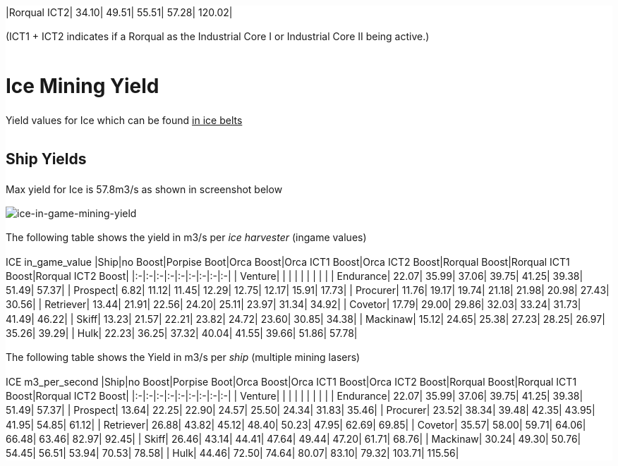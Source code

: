 |Rorqual ICT2|   34.10|   49.51|   55.51|   57.28|  120.02|

(ICT1 + ICT2 indicates if a Rorqual as the Industrial Core I or Industrial Core II being active.)

# Ice Mining Yield

Yield values for Ice which can be found [in ice belts](https://imperium.news/eve-mining/what-to-mine/#ice_mining)

## Ship Yields

Max yield for Ice is 57.8m3/s as shown in screenshot below

![ice-in-game-mining-yield](HulkMaxBoostIce.jpg)

The following table shows the yield in m3/s per *ice harvester* (ingame values)

ICE in_game_value
|Ship|no Boost|Porpise Boot|Orca Boost|Orca ICT1 Boost|Orca ICT2 Boost|Rorqual Boost|Rorqual ICT1 Boost|Rorqual ICT2 Boost|
|:-|:-|:-|:-|:-|:-|:-|:-|:-|
|     Venture|        |        |        |        |        |        |        |        |
|   Endurance|   22.07|   35.99|   37.06|   39.75|   41.25|   39.38|   51.49|   57.37|
|    Prospect|    6.82|   11.12|   11.45|   12.29|   12.75|   12.17|   15.91|   17.73|
|    Procurer|   11.76|   19.17|   19.74|   21.18|   21.98|   20.98|   27.43|   30.56|
|   Retriever|   13.44|   21.91|   22.56|   24.20|   25.11|   23.97|   31.34|   34.92|
|     Covetor|   17.79|   29.00|   29.86|   32.03|   33.24|   31.73|   41.49|   46.22|
|       Skiff|   13.23|   21.57|   22.21|   23.82|   24.72|   23.60|   30.85|   34.38|
|    Mackinaw|   15.12|   24.65|   25.38|   27.23|   28.25|   26.97|   35.26|   39.29|
|        Hulk|   22.23|   36.25|   37.32|   40.04|   41.55|   39.66|   51.86|   57.78|


The following table shows the Yield in m3/s per *ship* (multiple mining lasers)

ICE m3_per_second
|Ship|no Boost|Porpise Boot|Orca Boost|Orca ICT1 Boost|Orca ICT2 Boost|Rorqual Boost|Rorqual ICT1 Boost|Rorqual ICT2 Boost|
|:-|:-|:-|:-|:-|:-|:-|:-|:-|
|     Venture|        |        |        |        |        |        |        |        |
|   Endurance|   22.07|   35.99|   37.06|   39.75|   41.25|   39.38|   51.49|   57.37|
|    Prospect|   13.64|   22.25|   22.90|   24.57|   25.50|   24.34|   31.83|   35.46|
|    Procurer|   23.52|   38.34|   39.48|   42.35|   43.95|   41.95|   54.85|   61.12|
|   Retriever|   26.88|   43.82|   45.12|   48.40|   50.23|   47.95|   62.69|   69.85|
|     Covetor|   35.57|   58.00|   59.71|   64.06|   66.48|   63.46|   82.97|   92.45|
|       Skiff|   26.46|   43.14|   44.41|   47.64|   49.44|   47.20|   61.71|   68.76|
|    Mackinaw|   30.24|   49.30|   50.76|   54.45|   56.51|   53.94|   70.53|   78.58|
|        Hulk|   44.46|   72.50|   74.64|   80.07|   83.10|   79.32|  103.71|  115.56|
